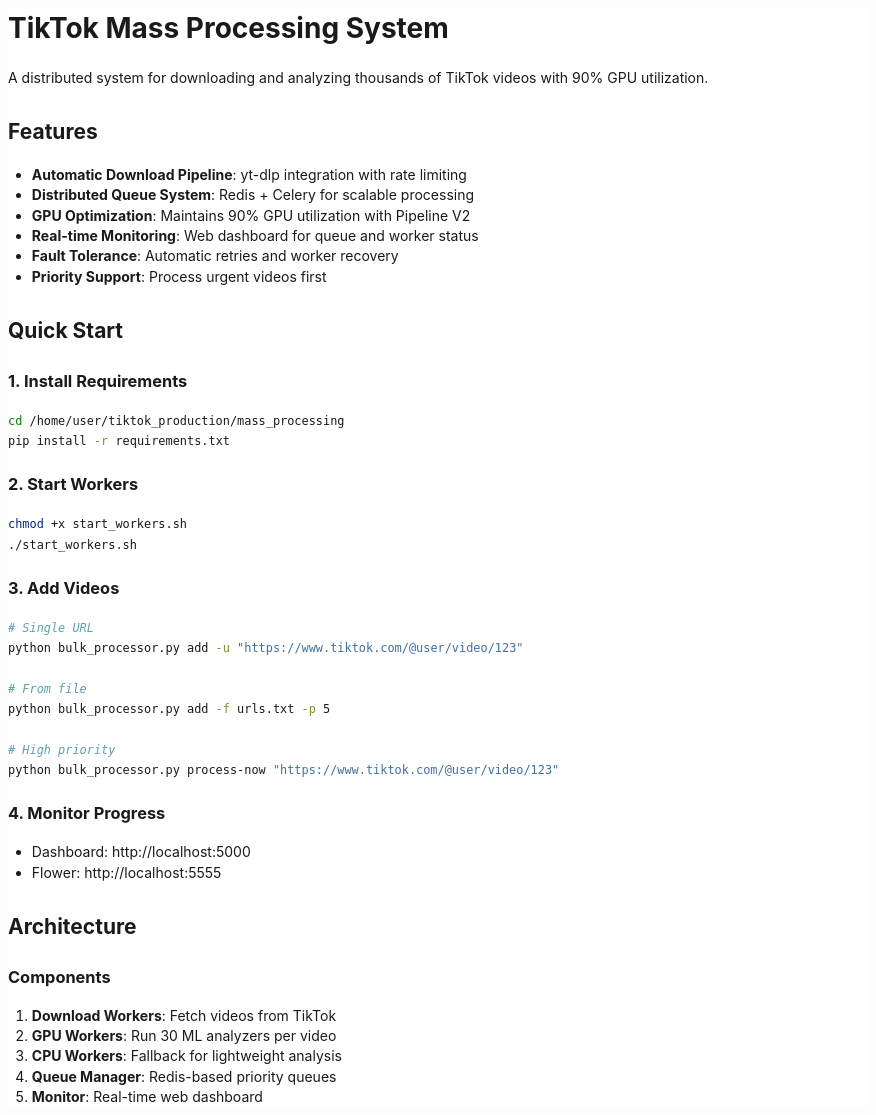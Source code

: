 # TikTok Mass Processing System

A distributed system for downloading and analyzing thousands of TikTok videos with 90% GPU utilization.

## Features

- **Automatic Download Pipeline**: yt-dlp integration with rate limiting
- **Distributed Queue System**: Redis + Celery for scalable processing  
- **GPU Optimization**: Maintains 90% GPU utilization with Pipeline V2
- **Real-time Monitoring**: Web dashboard for queue and worker status
- **Fault Tolerance**: Automatic retries and worker recovery
- **Priority Support**: Process urgent videos first

## Quick Start

### 1. Install Requirements
```bash
cd /home/user/tiktok_production/mass_processing
pip install -r requirements.txt
```

### 2. Start Workers
```bash
chmod +x start_workers.sh
./start_workers.sh
```

### 3. Add Videos
```bash
# Single URL
python bulk_processor.py add -u "https://www.tiktok.com/@user/video/123"

# From file
python bulk_processor.py add -f urls.txt -p 5

# High priority
python bulk_processor.py process-now "https://www.tiktok.com/@user/video/123"
```

### 4. Monitor Progress
- Dashboard: http://localhost:5000
- Flower: http://localhost:5555

## Architecture

### Components

1. **Download Workers**: Fetch videos from TikTok
2. **GPU Workers**: Run 30 ML analyzers per video
3. **CPU Workers**: Fallback for lightweight analysis
4. **Queue Manager**: Redis-based priority queues
5. **Monitor**: Real-time web dashboard
